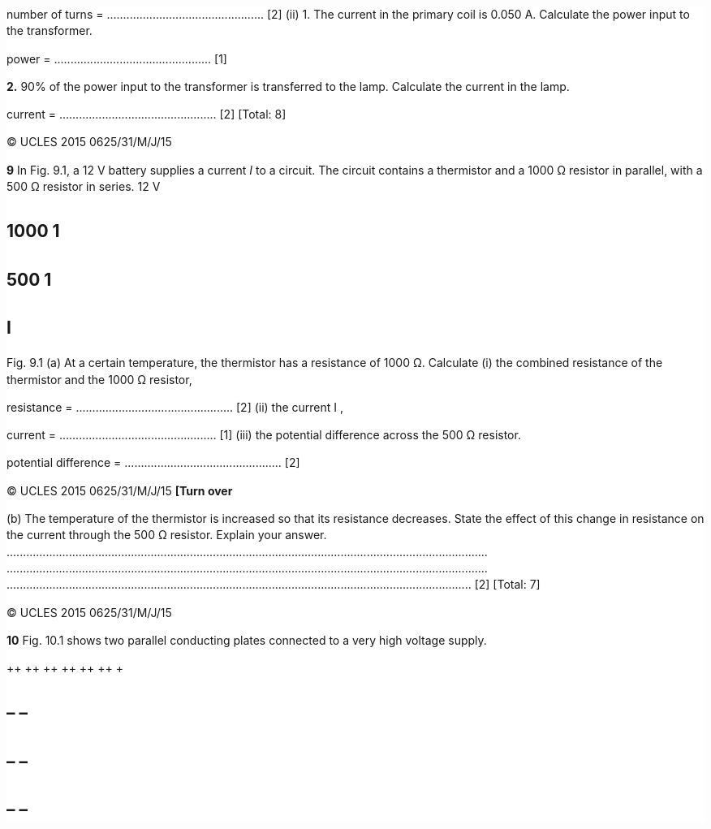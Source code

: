 number of turns = ................................................ [2] (ii) 1. The current in the primary coil is 0.050 A. Calculate the power input to the transformer. 

 power = ................................................ [1] 

**2.** 90% of the power input to the transformer is transferred to the lamp.     Calculate the current in the lamp. 

 current = ................................................ [2] [Total: 8] 


© UCLES 2015 0625/31/M/J/15 

**9** In Fig. 9.1, a 12 V battery supplies a current _I_ to a circuit. The circuit contains a thermistor and a 1000 Ω resistor in parallel, with a 500 Ω resistor in series. 12 V 

## 1000 1 

## 500 1 

## I 

 Fig. 9.1 (a) At a certain temperature, the thermistor has a resistance of 1000 Ω. Calculate (i) the combined resistance of the thermistor and the 1000 Ω resistor, 

 resistance = ................................................ [2] (ii) the current I , 

 current = ................................................ [1] (iii) the potential difference across the 500 Ω resistor. 

 potential difference = ................................................ [2] 


© UCLES 2015 0625/31/M/J/15 **[Turn over** 

 (b) The temperature of the thermistor is increased so that its resistance decreases. State the effect of this change in resistance on the current through the 500 Ω resistor. Explain your answer. ................................................................................................................................................... ................................................................................................................................................... .............................................................................................................................................. [2] [Total: 7] 


© UCLES 2015 0625/31/M/J/15 

**10** Fig. 10.1 shows two parallel conducting plates connected to a very high voltage supply. 

 ++ ++ ++ ++ ++ ++ + 

## – – 

## – – 

## – – 
